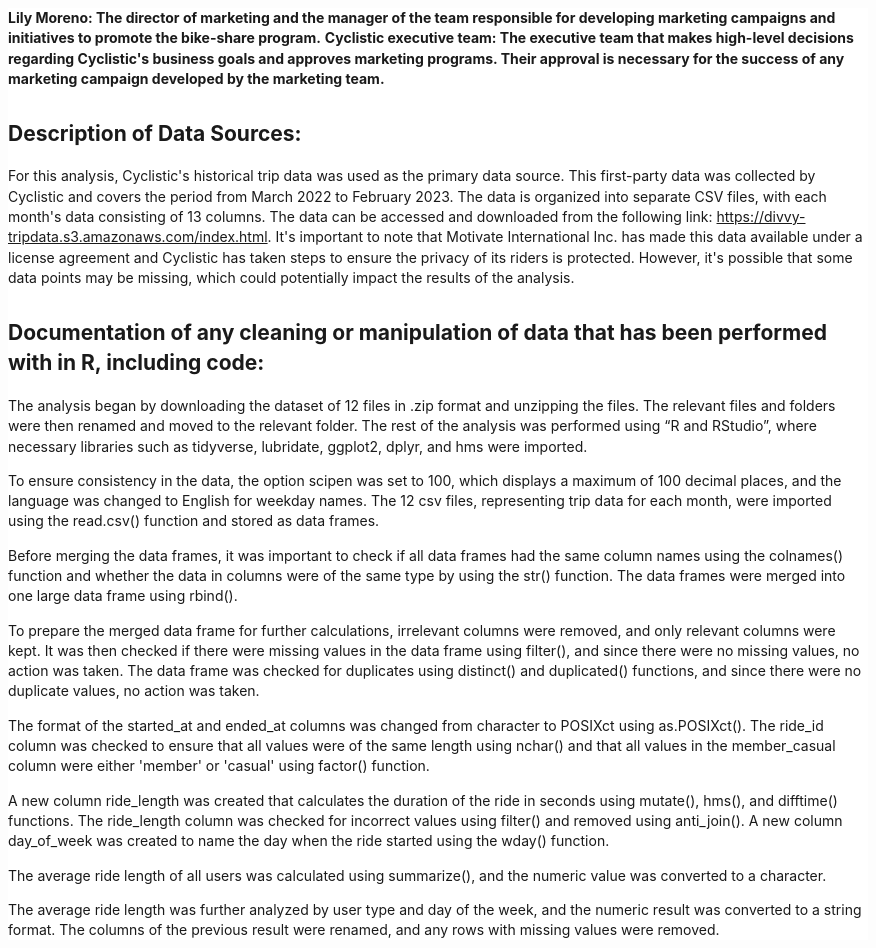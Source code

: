 **Lily Moreno: The director of marketing and the manager of the team responsible for developing marketing campaigns and initiatives to promote the bike-share program.**
**Cyclistic executive team: The executive team that makes high-level decisions regarding Cyclistic's business goals and approves marketing programs. Their approval is necessary for the success of any marketing campaign developed by the marketing team.**

## Description of Data Sources:

For this analysis, Cyclistic's historical trip data was used as the primary data source. This first-party data was collected by Cyclistic and covers the period from March 2022 to February 2023. The data is organized into separate CSV files, with each month's data consisting of 13 columns. The data can be accessed and downloaded from the following link: <https://divvy-tripdata.s3.amazonaws.com/index.html>. It's important to note that Motivate International Inc. has made this data available under a license agreement and Cyclistic has taken steps to ensure the privacy of its riders is protected. However, it's possible that some data points may be missing, which could potentially impact the results of the analysis.

## Documentation of any cleaning or manipulation of data that has been performed with in R, including code:

The analysis began by downloading the dataset of 12 files in .zip format and unzipping the files. The relevant files and folders were then renamed and moved to the relevant folder. The rest of the analysis was performed using “R and RStudio”, where necessary libraries such as tidyverse, lubridate, ggplot2, dplyr, and hms were imported.

To ensure consistency in the data, the option scipen was set to 100, which displays a maximum of 100 decimal places, and the language was changed to English for weekday names. The 12 csv files, representing trip data for each month, were imported using the read.csv() function and stored as data frames.

Before merging the data frames, it was important to check if all data frames had the same column names using the colnames() function and whether the data in columns were of the same type by using the str() function. The data frames were merged into one large data frame using rbind().

To prepare the merged data frame for further calculations, irrelevant columns were removed, and only relevant columns were kept. It was then checked if there were missing values in the data frame using filter(), and since there were no missing values, no action was taken. The data frame was checked for duplicates using distinct() and duplicated() functions, and since there were no duplicate values, no action was taken.

The format of the started_at and ended_at columns was changed from character to POSIXct using as.POSIXct(). The ride_id column was checked to ensure that all values were of the same length using nchar() and that all values in the member_casual column were either 'member' or 'casual' using factor() function.

A new column ride_length was created that calculates the duration of the ride in seconds using mutate(), hms(), and difftime() functions. The ride_length column was checked for incorrect values using filter() and removed using anti_join(). A new column day_of_week was created to name the day when the ride started using the wday() function.

The average ride length of all users was calculated using summarize(), and the numeric value was converted to a character. 

The average ride length was further analyzed by user type and day of the week, and the numeric result was converted to a string format. The columns of the previous result were renamed, and any rows with missing values were removed. 

